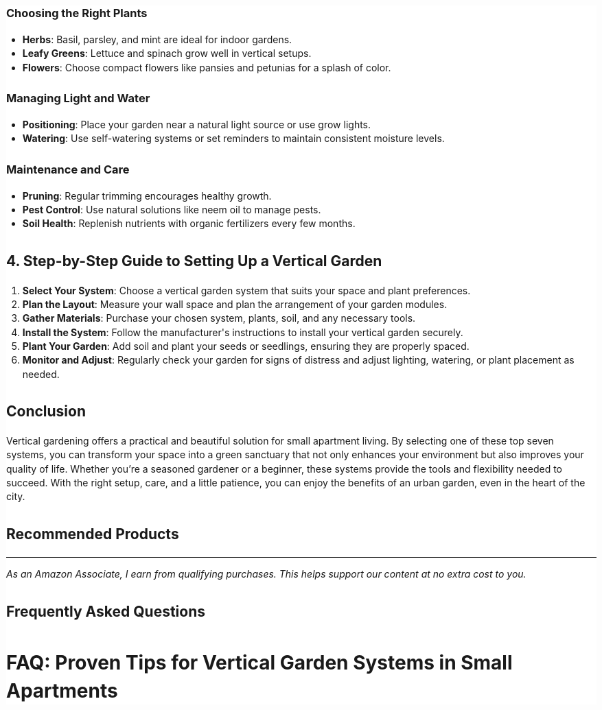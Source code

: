 ### Choosing the Right Plants

- **Herbs**: Basil, parsley, and mint are ideal for indoor gardens.
- **Leafy Greens**: Lettuce and spinach grow well in vertical setups.
- **Flowers**: Choose compact flowers like pansies and petunias for a splash of color.

### Managing Light and Water

- **Positioning**: Place your garden near a natural light source or use grow lights.
- **Watering**: Use self-watering systems or set reminders to maintain consistent moisture levels.

### Maintenance and Care

- **Pruning**: Regular trimming encourages healthy growth.
- **Pest Control**: Use natural solutions like neem oil to manage pests.
- **Soil Health**: Replenish nutrients with organic fertilizers every few months.

## 4. Step-by-Step Guide to Setting Up a Vertical Garden

1. **Select Your System**: Choose a vertical garden system that suits your space and plant preferences.
2. **Plan the Layout**: Measure your wall space and plan the arrangement of your garden modules.
3. **Gather Materials**: Purchase your chosen system, plants, soil, and any necessary tools.
4. **Install the System**: Follow the manufacturer's instructions to install your vertical garden securely.
5. **Plant Your Garden**: Add soil and plant your seeds or seedlings, ensuring they are properly spaced.
6. **Monitor and Adjust**: Regularly check your garden for signs of distress and adjust lighting, watering, or plant placement as needed.

## Conclusion

Vertical gardening offers a practical and beautiful solution for small apartment living. By selecting one of these top seven systems, you can transform your space into a green sanctuary that not only enhances your environment but also improves your quality of life. Whether you’re a seasoned gardener or a beginner, these systems provide the tools and flexibility needed to succeed. With the right setup, care, and a little patience, you can enjoy the benefits of an urban garden, even in the heart of the city.

## Recommended Products



---
*As an Amazon Associate, I earn from qualifying purchases. This helps support our content at no extra cost to you.*



## Frequently Asked Questions

# FAQ: Proven Tips for Vertical Garden Systems in Small Apartments
